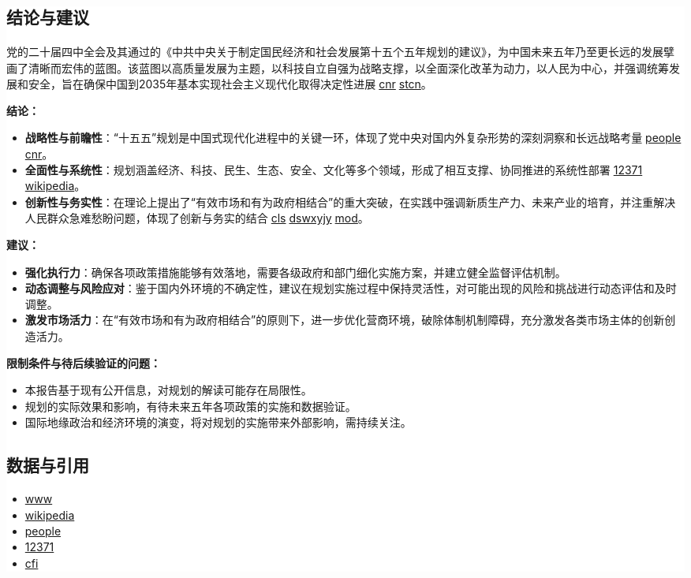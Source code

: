 ## 结论与建议
党的二十届四中全会及其通过的《中共中央关于制定国民经济和社会发展第十五个五年规划的建议》，为中国未来五年乃至更长远的发展擘画了清晰而宏伟的蓝图。该蓝图以高质量发展为主题，以科技自立自强为战略支撑，以全面深化改革为动力，以人民为中心，并强调统筹发展和安全，旨在确保中国到2035年基本实现社会主义现代化取得决定性进展 [cnr](https://vertexaisearch.cloud.google.com/grounding-api-redirect/AUZIYQFsQG8Kq0rP1uDZD-jFOUmwUcEOxZQPDtW7-y1a5DcJ9hKieVvMYBiRjLCJC57-Gkx8RQSap4unA2nvkTrDPrZxGcKLT7GUUMDZP-UIg6aB2wXcbUEIArwxIkV4Yj_YUHju5NCjsfosYk9ynU5Ke57kI0EHKfJCTrxoL5ft5_Y=) [stcn](https://vertexaisearch.cloud.google.com/grounding-api-redirect/AUZIYQFu5fgNH90Y4fpLIcLThAS1T78qt7NP_LBIolH895tPvymzfEtmwsNri-6b60dCN1ddu0-kLsJfDkNMRHMguePHhsWqEe2nCupvK_1YC0iSuRo1B5KCup3VuHK4wiY8stauk_IUioc=)。

**结论：**
-   **战略性与前瞻性**：“十五五”规划是中国式现代化进程中的关键一环，体现了党中央对国内外复杂形势的深刻洞察和长远战略考量 [people](https://vertexaisearch.cloud.google.com/grounding-api-redirect/AUZIYQFOOsiPm8Hoqc2FAs8prbDV0gdD3fPlLOfMEykjwFVDwy_prRRbj5QheQ5zMt9xdNJcMQRyXhPWeMQEhM9B4OClXRr2v2zY2HD9xOvbAdJqyxjc6EKQ2QyGYiJkUeV1Ym2biYeNLLNUN8szfMzEYegJ04uZZNakP5kK) [cnr](https://vertexaisearch.cloud.google.com/grounding-api-redirect/AUZIYQFsQG8Kq0rP1uDZD-jFOUmwUcEOxZQPDtW7-y1a5DcJ9hKieVvMYBiRjLCJC57-Gkx8RQSap4unA2nvkTrDPrZxGcKLT7GUUMDZP-UIg6aB2wXcbUEIArwxIkV4Yj_YUHju5NCjsfosYk9ynU5Ke57kI0EHKfJCTrxoL5ft5_Y=)。
-   **全面性与系统性**：规划涵盖经济、科技、民生、生态、安全、文化等多个领域，形成了相互支撑、协同推进的系统性部署 [12371](https://vertexaisearch.cloud.google.com/grounding-api-redirect/AUZIYQGLbfnbqns7XjVDz5RmtBi_80vqPIoDePe2bLpsSAIT04mdcEb9HCj2tIVlQ4z5d0_D6LErL_fSAKVTgTBiFBSzEon8MwxZ6BvvjXOOKVOWwqPIWSMIfUOL67ZxY-aD1D7zoPU707eiwNX1zyuSDYUBarpmDyg=) [wikipedia](https://vertexaisearch.cloud.google.com/grounding-api-redirect/AUZIYQGgxVDokSpMOC7t_--Z2NxdM8ZivtTyb9DMHl8KsGk7kIj49ujAtD0vVIWMIOvjNU7zwvFQJIXsAdO7Sq9-uhci2KTmEP-lTfUZmuvJVPsLFwPL6TNte9HeCKjpUyClRwtGcvYCQCmOWFBn3v8knpprDwIOH8UWdCuA56ZicLZyw9nSRJxRh3HOKg1rdOWISIkzifYxx-wZD8vHp2LUBQrX_mBxR6QKnvkDEMyztWYhBk0p0NO_OodWxo446I0Dj_w1l99GmTXuMAx_dR_b5Bz_No3vsgYe-dDSqxJAULiEqMFFFdR4EqmXR6u8l3-yeJDFQTiVEW0PpNA8aGppd5CLQ3fMHACv94oZC2m_YGyti3sakxK5PLE=)。
-   **创新性与务实性**：在理论上提出了“有效市场和有为政府相结合”的重大突破，在实践中强调新质生产力、未来产业的培育，并注重解决人民群众急难愁盼问题，体现了创新与务实的结合 [cls](https://vertexaisearch.cloud.google.com/grounding-api-redirect/AUZIYQHV6cfVms0gNA8bW8ut738415ah6NpEF-araQDGpBo_jADq2MVQEIy_MTc3zreExGDIx5FXRGI6KgsVJbqQ7-K2jiVYcv7_wb2pxO3k1f-CNfeQgk1iTEV5HpYmSg==) [dswxyjy](https://vertexaisearch.cloud.google.com/grounding-api-redirect/AUZIYQH7uNsQ0MOe039hZ3mFaXy_-tRawp6znBSW0vv2WbHifPJ_o3Q-poLyQyUQtXw8NdBIAHy3b7wKElV9FHwsOu__I76fahx1BSkNHVpDmdFttgXdiqasmYH8Dx68xguBeKHz4fICnu15Fm4xO8oQ5QNt8ebh4kSwgoA=) [mod](https://vertexaisearch.cloud.google.com/grounding-api-redirect/AUZIYQHuyj38KsvwVd8Hc98gB-DSsj6QVkaV7yKIWNVo6MPfyhVF8Zd6nQqKIWMRdzRtZCF0ijgWxLS5P4Xv_SnpREOgEVFXo9Qe6YkQS2NtBIezvoSvyBjSnSvfbMIzRw47ViQtkROht4y2OF4eQHdZTJRu3oI=)。

**建议：**
-   **强化执行力**：确保各项政策措施能够有效落地，需要各级政府和部门细化实施方案，并建立健全监督评估机制。
-   **动态调整与风险应对**：鉴于国内外环境的不确定性，建议在规划实施过程中保持灵活性，对可能出现的风险和挑战进行动态评估和及时调整。
-   **激发市场活力**：在“有效市场和有为政府相结合”的原则下，进一步优化营商环境，破除体制机制障碍，充分激发各类市场主体的创新创造活力。

**限制条件与待后续验证的问题：**
-   本报告基于现有公开信息，对规划的解读可能存在局限性。
-   规划的实际效果和影响，有待未来五年各项政策的实施和数据验证。
-   国际地缘政治和经济环境的演变，将对规划的实施带来外部影响，需持续关注。

## 数据与引用
- [www](https://vertexaisearch.cloud.google.com/grounding-api-redirect/AUZIYQFOYU-jC_bJ_hr0jFZRsOUw8etmJoOZKFOjUKXHLEe7ol9rHmTk8rXGN6kZKgHv5lqrBSZCpjwncF6qF0sAbQcz-pCJ6e5XV9oD3HAwD3W3VrrNAlN33qI0JToZU37bpWqx7nf1DrDGr7uJidT5nbNpMd9FOAjanA==)
- [wikipedia](https://vertexaisearch.cloud.google.com/grounding-api-redirect/AUZIYQGYeUeDYFA1P0Wbe0X5TNaYGWwL3t2Mem9GeTwoMJu6n1wHXSRHoqFoTsgRzZYi2TQKC-VNo_LfnxRbeWFuVTFGPQOHf67pmUrs0GXUKr9dWtQlhw2oqOHuo_xEN2tefbuajvcwfJnCUevx6x12ys90PwlkudagcOlmBtfz-OgLeICkHJxeSeYpL471eWzd9fw3RHHeUQnJUk5IcewVJXWrHqq7oVAOBXmiEQ6M-T6nBsUXk91WQbcG6SvwnXm0RXDeGcTVie5VowCHQVFo-7o3AchiBNOAXMUNS1YEnIJPBPksWBShFp8_lXcUKAX-nR9T647i3p9oVI6dGaVRPsQfayyaz9lsGetkkO00ArNm_S3djoTx8X7i)
- [people](https://vertexaisearch.cloud.google.com/grounding-api-redirect/AUZIYQHD5b5ghXXTLw9d3m1qc-wuipMbGukzu0NCLZ1rxehClM3vPDRQvxqR0MCY6vrI7spa4ZuyvgT4A0Sm5FKfuIFSJjcxpUNDPGGB6i5MiZ5btUGWHErgXlIGE4TScI09QjhpgHRfQei9mjfIZ-DV06eYcyLgAsTRCC4I)
- [12371](https://vertexaisearch.cloud.google.com/grounding-api-redirect/AUZIYQHgiTVS3KC_gsLWw6BMZYalp5fzAziG_lzWwonuVs-AjaLog3WgBqsMsAay1wNPC6u9WweGdyhKH3qkBZ8IGNwtEHQkxajzX3RpvlkfhPCytZlc-LCNgccwWllDj65L2g7YOwjnnZlolA8ZS-Ir4-AM-eVZK90=)
- [cfi](https://vertexaisearch.cloud.google.com/grounding-api-redirect/AUZIYQHhn2jr1hEzECg2DHfdBghtynGrCmJJswwEPNO52W7CuEza7iq_w_c4pQOqePkXSM5_JuxSe4LFnIo3wiiZlSGphIMf_U9YgsDSvt0hntogUYTtkl2QH8pFUiMLYYGxoVhCum23Jb8=)